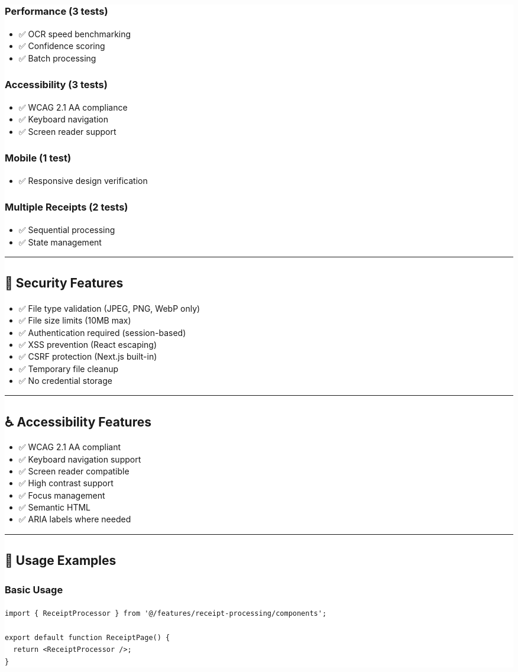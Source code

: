 ### Performance (3 tests)
- ✅ OCR speed benchmarking
- ✅ Confidence scoring
- ✅ Batch processing

### Accessibility (3 tests)
- ✅ WCAG 2.1 AA compliance
- ✅ Keyboard navigation
- ✅ Screen reader support

### Mobile (1 test)
- ✅ Responsive design verification

### Multiple Receipts (2 tests)
- ✅ Sequential processing
- ✅ State management

---

## 🔐 Security Features

- ✅ File type validation (JPEG, PNG, WebP only)
- ✅ File size limits (10MB max)
- ✅ Authentication required (session-based)
- ✅ XSS prevention (React escaping)
- ✅ CSRF protection (Next.js built-in)
- ✅ Temporary file cleanup
- ✅ No credential storage

---

## ♿ Accessibility Features

- ✅ WCAG 2.1 AA compliant
- ✅ Keyboard navigation support
- ✅ Screen reader compatible
- ✅ High contrast support
- ✅ Focus management
- ✅ Semantic HTML
- ✅ ARIA labels where needed

---

## 📝 Usage Examples

### Basic Usage
```tsx
import { ReceiptProcessor } from '@/features/receipt-processing/components';

export default function ReceiptPage() {
  return <ReceiptProcessor />;
}
```
